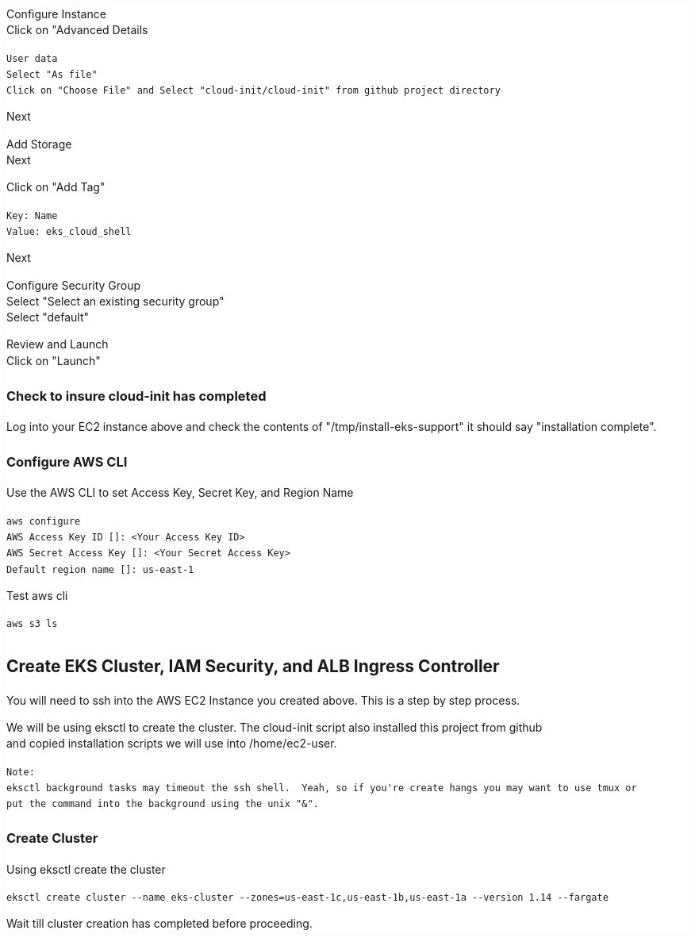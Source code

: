 Configure Instance  
Click on "Advanced Details
```
User data
Select "As file"
Click on "Choose File" and Select "cloud-init/cloud-init" from github project directory 
```  
Next

Add Storage  
Next

Click on "Add Tag"
```
Key: Name
Value: eks_cloud_shell
```
Next  

Configure Security Group  
Select "Select an existing security group"  
Select "default"

Review and Launch  
Click on "Launch"

### Check to insure cloud-init has completed
Log into your EC2 instance above and check the contents of "/tmp/install-eks-support" it should say "installation complete".

### Configure AWS CLI
Use the AWS CLI to set Access Key, Secret Key, and Region Name
```
aws configure
AWS Access Key ID []: <Your Access Key ID>
AWS Secret Access Key []: <Your Secret Access Key>
Default region name []: us-east-1
```
Test aws cli
```
aws s3 ls
```

## Create EKS Cluster, IAM Security, and ALB Ingress Controller
You will need to ssh into the AWS EC2 Instance you created above. This is a step by step process.  
  
We will be using eksctl to create the cluster.  The cloud-init script also installed this project from github  
and copied installation scripts we will use into /home/ec2-user.
```
Note:
eksctl background tasks may timeout the ssh shell.  Yeah, so if you're create hangs you may want to use tmux or
put the command into the background using the unix "&".  
```  
### Create Cluster
Using eksctl create the cluster
```
eksctl create cluster --name eks-cluster --zones=us-east-1c,us-east-1b,us-east-1a --version 1.14 --fargate
```
Wait till cluster creation has completed before proceeding.  
